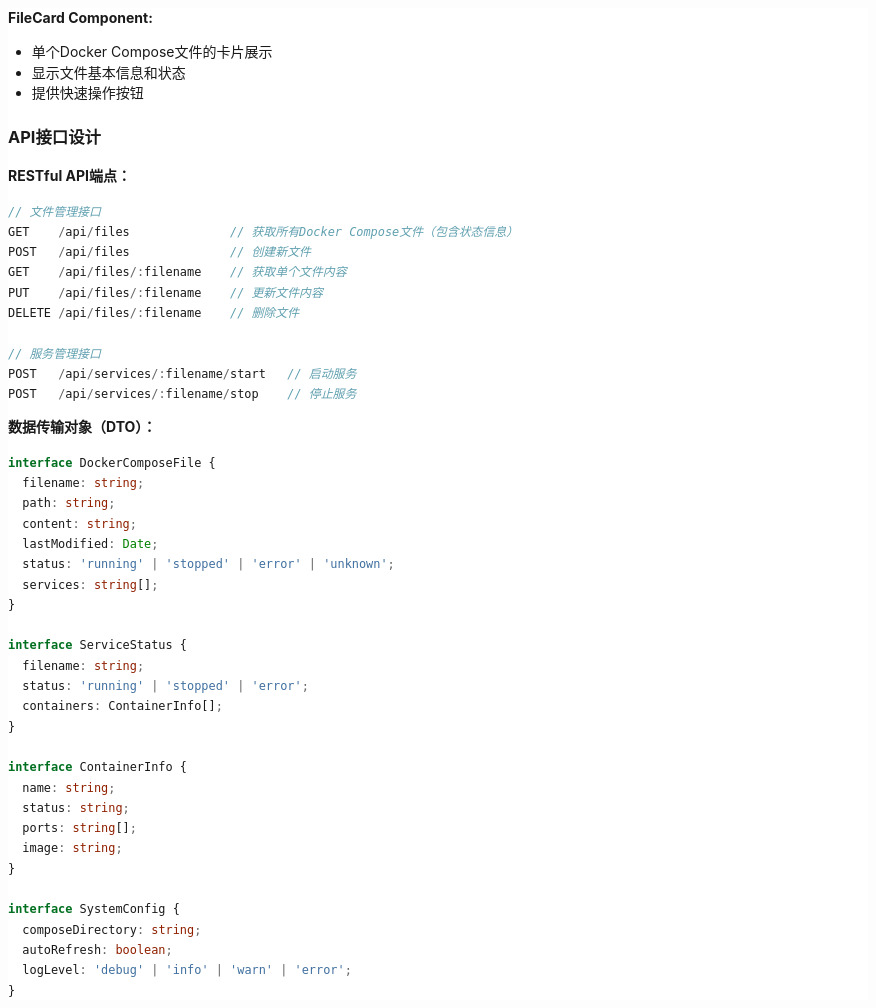 **FileCard Component:**
- 单个Docker Compose文件的卡片展示
- 显示文件基本信息和状态
- 提供快速操作按钮

### API接口设计

**RESTful API端点：**

```typescript
// 文件管理接口
GET    /api/files              // 获取所有Docker Compose文件（包含状态信息）
POST   /api/files              // 创建新文件
GET    /api/files/:filename    // 获取单个文件内容
PUT    /api/files/:filename    // 更新文件内容
DELETE /api/files/:filename    // 删除文件

// 服务管理接口
POST   /api/services/:filename/start   // 启动服务
POST   /api/services/:filename/stop    // 停止服务
```

**数据传输对象（DTO）：**

```typescript
interface DockerComposeFile {
  filename: string;
  path: string;
  content: string;
  lastModified: Date;
  status: 'running' | 'stopped' | 'error' | 'unknown';
  services: string[];
}

interface ServiceStatus {
  filename: string;
  status: 'running' | 'stopped' | 'error';
  containers: ContainerInfo[];
}

interface ContainerInfo {
  name: string;
  status: string;
  ports: string[];
  image: string;
}

interface SystemConfig {
  composeDirectory: string;
  autoRefresh: boolean;
  logLevel: 'debug' | 'info' | 'warn' | 'error';
}
```
